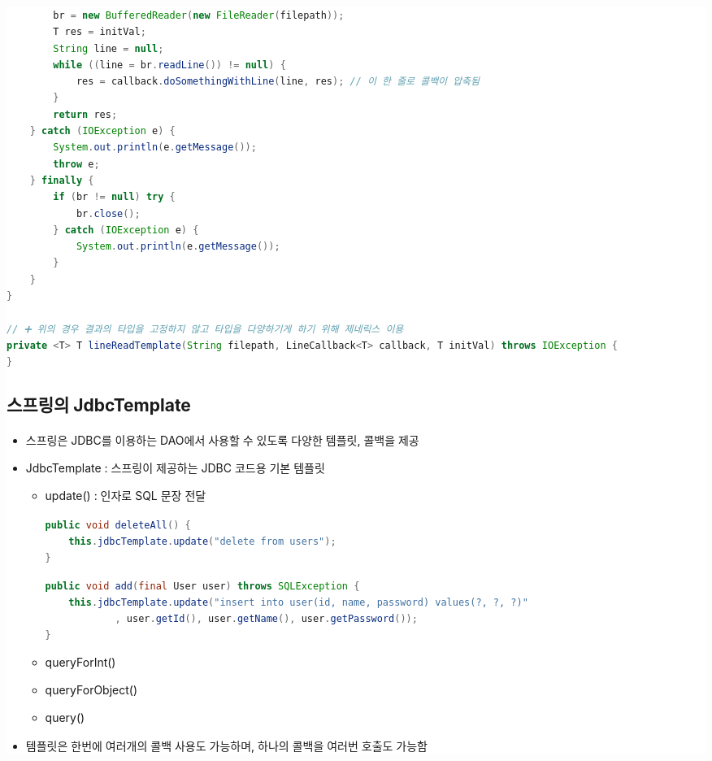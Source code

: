 ```java
        br = new BufferedReader(new FileReader(filepath));
        T res = initVal;
        String line = null;
        while ((line = br.readLine()) != null) {
            res = callback.doSomethingWithLine(line, res); // 이 한 줄로 콜백이 압축됨
        }
        return res;
    } catch (IOException e) {
        System.out.println(e.getMessage());
        throw e;
    } finally {
        if (br != null) try {
            br.close();
        } catch (IOException e) {
            System.out.println(e.getMessage());
        }
    }
}

// ➕ 위의 경우 결과의 타입을 고정하지 않고 타입을 다양하기게 하기 위해 제네릭스 이용
private <T> T lineReadTemplate(String filepath, LineCallback<T> callback, T initVal) throws IOException {
}

```

## 스프링의 JdbcTemplate

-   스프링은 JDBC를 이용하는 DAO에서 사용할 수 있도록 다양한 템플릿, 콜백을 제공
-   JdbcTemplate : 스프링이 제공하는 JDBC 코드용 기본 템플릿
    -   update() : 인자로 SQL 문장 전달
        
        ```java
        public void deleteAll() {
            this.jdbcTemplate.update("delete from users");
        }
        
        ```
        
        ```java
        public void add(final User user) throws SQLException {
            this.jdbcTemplate.update("insert into user(id, name, password) values(?, ?, ?)"
                    , user.getId(), user.getName(), user.getPassword());
        }
        
        ```
        
    -   queryForInt()
        
    -   queryForObject()
        
    -   query()
        
-   템플릿은 한번에 여러개의 콜백 사용도 가능하며, 하나의 콜백을 여러번 호출도 가능함
